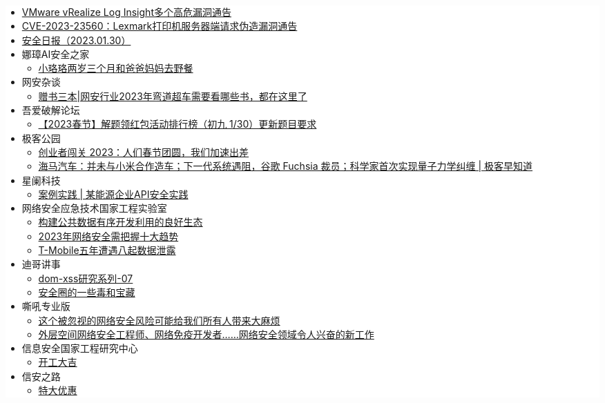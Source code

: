   - [VMware vRealize Log Insight多个高危漏洞通告](https://mp.weixin.qq.com/s?__biz=MzU5MjEzOTM3NA==&mid=2247491787&idx=1&sn=b6e6f73d94e17797f797784791e0d0cd&chksm=fe26e5cac9516cdc7ad4831086fc1426f42ff432a3f66e19a00b1c5365b7446e1131b0f09833&scene=58&subscene=0#rd)
  - [CVE-2023-23560：Lexmark打印机服务器端请求伪造漏洞通告](https://mp.weixin.qq.com/s?__biz=MzU5MjEzOTM3NA==&mid=2247491787&idx=2&sn=894b48c7f0763d1e9918b5f6d9a68b19&chksm=fe26e5cac9516cdcb549574d9ea7671a8ca1644ec365103764ef5e394e1a135234e6904b0d65&scene=58&subscene=0#rd)
  - [安全日报（2023.01.30）](https://mp.weixin.qq.com/s?__biz=MzU5MjEzOTM3NA==&mid=2247491787&idx=3&sn=57c36d366fd007dd63e529c87a0def0d&chksm=fe26e5cac9516cdcfe5f25ece5ea966e9b7c43ba1478f37f23d7b06c0e18dfea5213aa0948c8&scene=58&subscene=0#rd)
- 娜璋AI安全之家
  - [小珞珞两岁三个月和爸爸妈妈去野餐](https://mp.weixin.qq.com/s?__biz=Mzg5MTM5ODU2Mg==&mid=2247497681&idx=1&sn=440647f1a33964a80567d72e57b81841&chksm=cfcf471cf8b8ce0a25fe26b3f4a785cf6e07eb2a9a9261a58a8c3895a1ed003ebe528e54657e&scene=58&subscene=0#rd)
- 网安杂谈
  - [赠书三本|网安行业2023年弯道超车需要看哪些书，都在这里了](https://mp.weixin.qq.com/s?__biz=MzAwMTMzMDUwNg==&mid=2650887211&idx=1&sn=c9db45d587c2a68d6ca66416c963e45e&chksm=812ea80eb6592118c7293176837d616ce4d5117335e66c77d7cd79cb6157df637b0b0111caaf&scene=58&subscene=0#rd)
- 吾爱破解论坛
  - [【2023春节】解题领红包活动排行榜（初九 1/30）更新题目要求](https://mp.weixin.qq.com/s?__biz=MjM5Mjc3MDM2Mw==&mid=2651138764&idx=1&sn=e97e763191e590954eec15993f00f7d5&chksm=bd50ba988a27338e7aa2001b78ca9398911119a33fa1b9e9709421b8735f04717e39adf052d6&scene=58&subscene=0#rd)
- 极客公园
  - [创业者闯关 2023：人们春节团圆，我们加速出差](https://mp.weixin.qq.com/s?__biz=MTMwNDMwODQ0MQ==&mid=2652982157&idx=1&sn=336cefab01311e8f7051ca504aa42143&chksm=7e54363b4923bf2d7864872236d0d1a3b2ea6e58e3d9e25dd930877dea7de236e4327e403b8b&scene=58&subscene=0#rd)
  - [海马汽车：并未与小米合作造车；下一代系统遇阻，谷歌 Fuchsia 裁员；科学家首次实现量子力学纠缠 | 极客早知道](https://mp.weixin.qq.com/s?__biz=MTMwNDMwODQ0MQ==&mid=2652981895&idx=1&sn=e05edb6016aee81093f397d115516906&chksm=7e5437314923be274cab5c7f071d39b123d24fc4a5665ed12ea40238b0c2eb596b7cbf5e3f2e&scene=58&subscene=0#rd)
- 星阑科技
  - [案例实践 | 某能源企业API安全实践](https://mp.weixin.qq.com/s?__biz=Mzg5NjEyMjA5OQ==&mid=2247496928&idx=1&sn=ecb8460153e660853475aecfb8d0b489&chksm=c007597cf770d06aceb1d91a5351ac29d6994fb800834c6399ad68d07d347dd0a3aa47ef53b9&scene=58&subscene=0#rd)
- 网络安全应急技术国家工程实验室
  - [构建公共数据有序开发利用的良好生态](https://mp.weixin.qq.com/s?__biz=MzUzNDYxOTA1NA==&mid=2247534066&idx=1&sn=6f4fd06a87db4f70578d32f3b1b3e874&chksm=fa93f333cde47a25cda62478fa57c78c3002eb5bace3d71e3ff947d1fd34a626f52b0c714a4f&scene=58&subscene=0#rd)
  - [2023年网络安全需把握十大趋势](https://mp.weixin.qq.com/s?__biz=MzUzNDYxOTA1NA==&mid=2247534066&idx=2&sn=046af4ee628f61e302058f6daf6af91f&chksm=fa93f333cde47a253d31c03f837eade028bb1645b1217d0660d9463b4eba64c4fe33c63f69ed&scene=58&subscene=0#rd)
  - [T-Mobile五年遭遇八起数据泄露](https://mp.weixin.qq.com/s?__biz=MzUzNDYxOTA1NA==&mid=2247534066&idx=3&sn=85eeb482ec32ed543a3f6d32fa6194e4&chksm=fa93f333cde47a2512d58f9b79ca91929c89c0836f4e9efda630d64a88dc1af96392eea9aa1f&scene=58&subscene=0#rd)
- 迪哥讲事
  - [dom-xss研究系列-07](https://mp.weixin.qq.com/s?__biz=MzIzMTIzNTM0MA==&mid=2247487363&idx=1&sn=7e47d24027049bb5b15aa8237d6ddf1c&chksm=e8a605e0dfd18cf6faa3a15b813e6e1f6e805a20fdaa1dae980a93f012d1bd547b5e48da8483&scene=58&subscene=0#rd)
  - [安全圈的一些毒和宝藏](https://mp.weixin.qq.com/s?__biz=MzIzMTIzNTM0MA==&mid=2247487363&idx=2&sn=eb5ddc61767db4ab55a09e2274b1f151&chksm=e8a605e0dfd18cf62d06856c6d8e3591ced51ee18120199bb74a4125236144719d11809a9a18&scene=58&subscene=0#rd)
- 嘶吼专业版
  - [这个被忽视的网络安全风险可能给我们所有人带来大麻烦](https://mp.weixin.qq.com/s?__biz=MzI0MDY1MDU4MQ==&mid=2247556818&idx=1&sn=88bc5e33b86d7894144853d3cb0948d9&chksm=e915cee8de6247fe8b3fbabd340a30ca628b0a2778dfd3d54d41bbc22871aeff493d17202794&scene=58&subscene=0#rd)
  - [外层空间网络安全工程师、网络免疫开发者……网络安全领域令人兴奋的新工作](https://mp.weixin.qq.com/s?__biz=MzI0MDY1MDU4MQ==&mid=2247556818&idx=2&sn=b287c430fe6e65bf75b4acd1005ec824&chksm=e915cee8de6247fedb0ed3bb46ef46b254c3049de510a4c92c2aa3af86380900c7f4ec08fc5a&scene=58&subscene=0#rd)
- 信息安全国家工程研究中心
  - [开工大吉](https://mp.weixin.qq.com/s?__biz=MzU5OTQ0NzY3Ng==&mid=2247493053&idx=1&sn=2e17b08e71e7e371d6ca2db80ea69f45&chksm=feb664aec9c1edb8317dcedf25bc699b898d3001825e73ddf043f4b856abb3088770c2dae97f&scene=58&subscene=0#rd)
- 信安之路
  - [特大优惠](https://mp.weixin.qq.com/s?__biz=MzI5MDQ2NjExOQ==&mid=2247498389&idx=1&sn=ab4ddcc369ad48e3d136bcb891604b4b&chksm=ec1dcabddb6a43abaa6e32ea793f51efb415352cbe412bdad9a67c06c1739f8ffd74b86972b0&scene=58&subscene=0#rd)